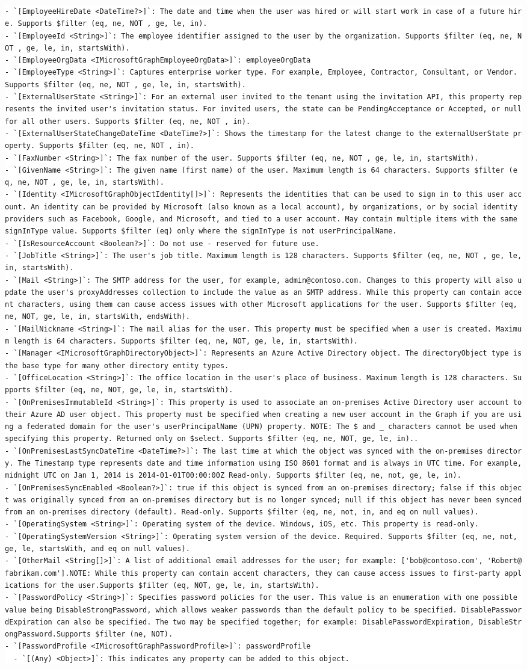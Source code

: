     - `[EmployeeHireDate <DateTime?>]`: The date and time when the user was hired or will start work in case of a future hire. Supports $filter (eq, ne, NOT , ge, le, in).
    - `[EmployeeId <String>]`: The employee identifier assigned to the user by the organization. Supports $filter (eq, ne, NOT , ge, le, in, startsWith).
    - `[EmployeeOrgData <IMicrosoftGraphEmployeeOrgData>]`: employeeOrgData
    - `[EmployeeType <String>]`: Captures enterprise worker type. For example, Employee, Contractor, Consultant, or Vendor. Supports $filter (eq, ne, NOT , ge, le, in, startsWith).
    - `[ExternalUserState <String>]`: For an external user invited to the tenant using the invitation API, this property represents the invited user's invitation status. For invited users, the state can be PendingAcceptance or Accepted, or null for all other users. Supports $filter (eq, ne, NOT , in).
    - `[ExternalUserStateChangeDateTime <DateTime?>]`: Shows the timestamp for the latest change to the externalUserState property. Supports $filter (eq, ne, NOT , in).
    - `[FaxNumber <String>]`: The fax number of the user. Supports $filter (eq, ne, NOT , ge, le, in, startsWith).
    - `[GivenName <String>]`: The given name (first name) of the user. Maximum length is 64 characters. Supports $filter (eq, ne, NOT , ge, le, in, startsWith).
    - `[Identity <IMicrosoftGraphObjectIdentity[]>]`: Represents the identities that can be used to sign in to this user account. An identity can be provided by Microsoft (also known as a local account), by organizations, or by social identity providers such as Facebook, Google, and Microsoft, and tied to a user account. May contain multiple items with the same signInType value. Supports $filter (eq) only where the signInType is not userPrincipalName.
    - `[IsResourceAccount <Boolean?>]`: Do not use - reserved for future use.
    - `[JobTitle <String>]`: The user's job title. Maximum length is 128 characters. Supports $filter (eq, ne, NOT , ge, le, in, startsWith).
    - `[Mail <String>]`: The SMTP address for the user, for example, admin@contoso.com. Changes to this property will also update the user's proxyAddresses collection to include the value as an SMTP address. While this property can contain accent characters, using them can cause access issues with other Microsoft applications for the user. Supports $filter (eq, ne, NOT, ge, le, in, startsWith, endsWith).
    - `[MailNickname <String>]`: The mail alias for the user. This property must be specified when a user is created. Maximum length is 64 characters. Supports $filter (eq, ne, NOT, ge, le, in, startsWith).
    - `[Manager <IMicrosoftGraphDirectoryObject>]`: Represents an Azure Active Directory object. The directoryObject type is the base type for many other directory entity types.
    - `[OfficeLocation <String>]`: The office location in the user's place of business. Maximum length is 128 characters. Supports $filter (eq, ne, NOT, ge, le, in, startsWith).
    - `[OnPremisesImmutableId <String>]`: This property is used to associate an on-premises Active Directory user account to their Azure AD user object. This property must be specified when creating a new user account in the Graph if you are using a federated domain for the user's userPrincipalName (UPN) property. NOTE: The $ and _ characters cannot be used when specifying this property. Returned only on $select. Supports $filter (eq, ne, NOT, ge, le, in)..
    - `[OnPremisesLastSyncDateTime <DateTime?>]`: The last time at which the object was synced with the on-premises directory. The Timestamp type represents date and time information using ISO 8601 format and is always in UTC time. For example, midnight UTC on Jan 1, 2014 is 2014-01-01T00:00:00Z Read-only. Supports $filter (eq, ne, not, ge, le, in).
    - `[OnPremisesSyncEnabled <Boolean?>]`: true if this object is synced from an on-premises directory; false if this object was originally synced from an on-premises directory but is no longer synced; null if this object has never been synced from an on-premises directory (default). Read-only. Supports $filter (eq, ne, not, in, and eq on null values).
    - `[OperatingSystem <String>]`: Operating system of the device. Windows, iOS, etc. This property is read-only.
    - `[OperatingSystemVersion <String>]`: Operating system version of the device. Required. Supports $filter (eq, ne, not, ge, le, startsWith, and eq on null values).
    - `[OtherMail <String[]>]`: A list of additional email addresses for the user; for example: ['bob@contoso.com', 'Robert@fabrikam.com'].NOTE: While this property can contain accent characters, they can cause access issues to first-party applications for the user.Supports $filter (eq, NOT, ge, le, in, startsWith).
    - `[PasswordPolicy <String>]`: Specifies password policies for the user. This value is an enumeration with one possible value being DisableStrongPassword, which allows weaker passwords than the default policy to be specified. DisablePasswordExpiration can also be specified. The two may be specified together; for example: DisablePasswordExpiration, DisableStrongPassword.Supports $filter (ne, NOT).
    - `[PasswordProfile <IMicrosoftGraphPasswordProfile>]`: passwordProfile
      - `[(Any) <Object>]`: This indicates any property can be added to this object.